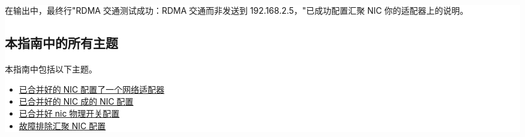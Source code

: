 在输出中，最终行"RDMA 交通测试成功：RDMA 交通而非发送到 192.168.2.5，"已成功配置汇聚 NIC 你的适配器上的说明。

## <a name="all-topics-in-this-guide"></a>本指南中的所有主题

本指南中包括以下主题。

- [已合并好的 NIC 配置了一个网络适配器](cnic-single.md)
- [已合并好的 NIC 成的 NIC 配置](cnic-datacenter.md)
- [已合并好 nic 物理开关配置](cnic-app-switch-config.md)
- [故障排除汇聚 NIC 配置](cnic-app-troubleshoot.md)
